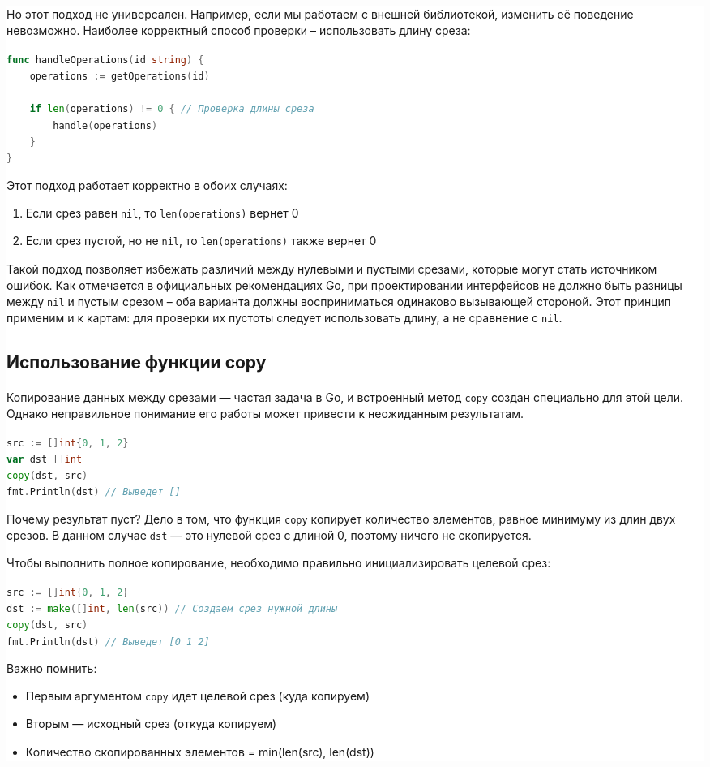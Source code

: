 Но этот подход не универсален. Например, если мы работаем с внешней библиотекой, изменить её поведение невозможно. Наиболее корректный способ проверки – использовать длину среза:

```go
func handleOperations(id string) {
    operations := getOperations(id)
    
    if len(operations) != 0 { // Проверка длины среза
        handle(operations)
    }
}
```

Этот подход работает корректно в обоих случаях:

1. Если срез равен `nil`, то `len(operations)` вернет 0
    
2. Если срез пустой, но не `nil`, то `len(operations)` также вернет 0
    

Такой подход позволяет избежать различий между нулевыми и пустыми срезами, которые могут стать источником ошибок. Как отмечается в официальных рекомендациях Go, при проектировании интерфейсов не должно быть разницы между `nil` и пустым срезом – оба варианта должны восприниматься одинаково вызывающей стороной. Этот принцип применим и к картам: для проверки их пустоты следует использовать длину, а не сравнение с `nil`.

## Использование функции copy

Копирование данных между срезами — частая задача в Go, и встроенный метод `copy` создан специально для этой цели. Однако неправильное понимание его работы может привести к неожиданным результатам.

```go
src := []int{0, 1, 2}
var dst []int
copy(dst, src)
fmt.Println(dst) // Выведет []
```

Почему результат пуст? Дело в том, что функция `copy` копирует количество элементов, равное минимуму из длин двух срезов. В данном случае `dst` — это нулевой срез с длиной 0, поэтому ничего не скопируется.

Чтобы выполнить полное копирование, необходимо правильно инициализировать целевой срез:

```go
src := []int{0, 1, 2}
dst := make([]int, len(src)) // Создаем срез нужной длины
copy(dst, src)
fmt.Println(dst) // Выведет [0 1 2]
```

Важно помнить:

- Первым аргументом `copy` идет целевой срез (куда копируем)
    
- Вторым — исходный срез (откуда копируем)
    
- Количество скопированных элементов = min(len(src), len(dst))
    